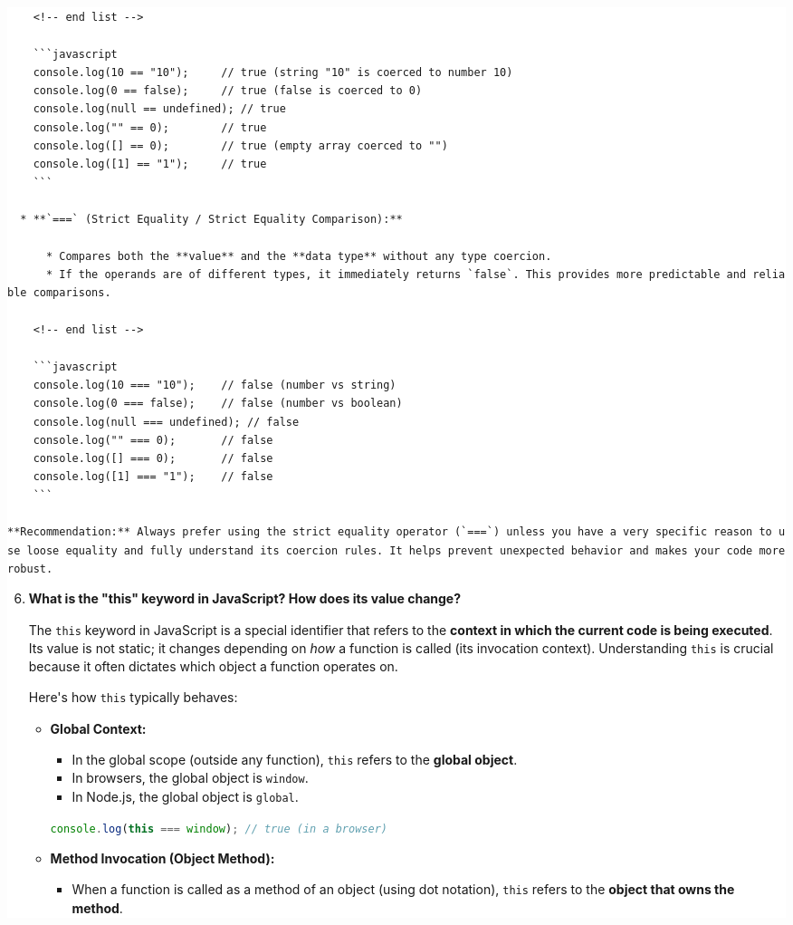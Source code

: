         <!-- end list -->

        ```javascript
        console.log(10 == "10");     // true (string "10" is coerced to number 10)
        console.log(0 == false);     // true (false is coerced to 0)
        console.log(null == undefined); // true
        console.log("" == 0);        // true
        console.log([] == 0);        // true (empty array coerced to "")
        console.log([1] == "1");     // true
        ```

      * **`===` (Strict Equality / Strict Equality Comparison):**

          * Compares both the **value** and the **data type** without any type coercion.
          * If the operands are of different types, it immediately returns `false`. This provides more predictable and reliable comparisons.

        <!-- end list -->

        ```javascript
        console.log(10 === "10");    // false (number vs string)
        console.log(0 === false);    // false (number vs boolean)
        console.log(null === undefined); // false
        console.log("" === 0);       // false
        console.log([] === 0);       // false
        console.log([1] === "1");    // false
        ```

    **Recommendation:** Always prefer using the strict equality operator (`===`) unless you have a very specific reason to use loose equality and fully understand its coercion rules. It helps prevent unexpected behavior and makes your code more robust.

6.  **What is the "this" keyword in JavaScript? How does its value change?**

    The `this` keyword in JavaScript is a special identifier that refers to the **context in which the current code is being executed**. Its value is not static; it changes depending on *how* a function is called (its invocation context). Understanding `this` is crucial because it often dictates which object a function operates on.

    Here's how `this` typically behaves:

      * **Global Context:**

          * In the global scope (outside any function), `this` refers to the **global object**.
          * In browsers, the global object is `window`.
          * In Node.js, the global object is `global`.

        <!-- end list -->

        ```javascript
        console.log(this === window); // true (in a browser)
        ```

      * **Method Invocation (Object Method):**

          * When a function is called as a method of an object (using dot notation), `this` refers to the **object that owns the method**.
